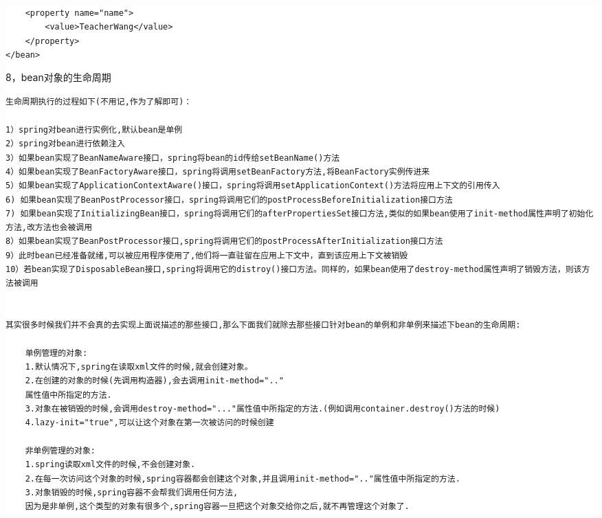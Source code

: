 		<property name="name">
			<value>TeacherWang</value>
		</property>
	</bean>



8，bean对象的生命周期

	生命周期执行的过程如下(不用记,作为了解即可)：

	1）spring对bean进行实例化,默认bean是单例
	2）spring对bean进行依赖注入
	3）如果bean实现了BeanNameAware接口，spring将bean的id传给setBeanName()方法
	4）如果bean实现了BeanFactoryAware接口，spring将调用setBeanFactory方法,将BeanFactory实例传进来
	5）如果bean实现了ApplicationContextAware()接口，spring将调用setApplicationContext()方法将应用上下文的引用传入
	6) 如果bean实现了BeanPostProcessor接口，spring将调用它们的postProcessBeforeInitialization接口方法
	7) 如果bean实现了InitializingBean接口，spring将调用它们的afterPropertiesSet接口方法,类似的如果bean使用了init-method属性声明了初始化方法,改方法也会被调用
	8）如果bean实现了BeanPostProcessor接口,spring将调用它们的postProcessAfterInitialization接口方法
	9）此时bean已经准备就绪,可以被应用程序使用了,他们将一直驻留在应用上下文中，直到该应用上下文被销毁
	10）若bean实现了DisposableBean接口,spring将调用它的distroy()接口方法。同样的，如果bean使用了destroy-method属性声明了销毁方法，则该方法被调用


	其实很多时候我们并不会真的去实现上面说描述的那些接口,那么下面我们就除去那些接口针对bean的单例和非单例来描述下bean的生命周期:

		单例管理的对象:
		1.默认情况下,spring在读取xml文件的时候,就会创建对象。
		2.在创建的对象的时候(先调用构造器),会去调用init-method=".."
		属性值中所指定的方法.
		3.对象在被销毁的时候,会调用destroy-method="..."属性值中所指定的方法.(例如调用container.destroy()方法的时候)
		4.lazy-init="true",可以让这个对象在第一次被访问的时候创建

		非单例管理的对象:
		1.spring读取xml文件的时候,不会创建对象.
		2.在每一次访问这个对象的时候,spring容器都会创建这个对象,并且调用init-method=".."属性值中所指定的方法.
		3.对象销毁的时候,spring容器不会帮我们调用任何方法,
		因为是非单例,这个类型的对象有很多个,spring容器一旦把这个对象交给你之后,就不再管理这个对象了.


